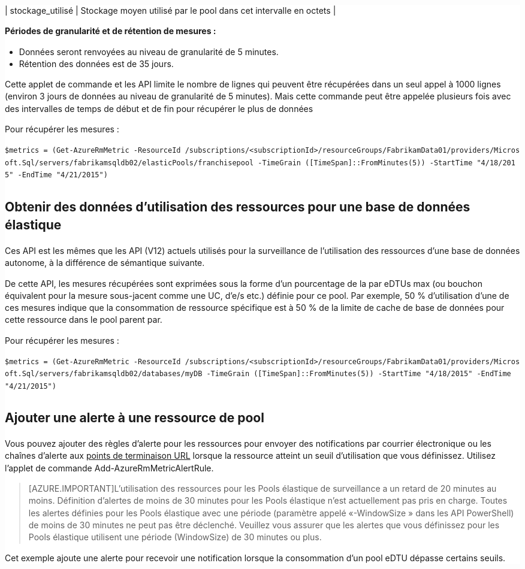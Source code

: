 | stockage\_utilisé | Stockage moyen utilisé par le pool dans cet intervalle en octets |

**Périodes de granularité et de rétention de mesures :**

* Données seront renvoyées au niveau de granularité de 5 minutes.  
* Rétention des données est de 35 jours.  

Cette applet de commande et les API limite le nombre de lignes qui peuvent être récupérées dans un seul appel à 1000 lignes (environ 3 jours de données au niveau de granularité de 5 minutes). Mais cette commande peut être appelée plusieurs fois avec des intervalles de temps de début et de fin pour récupérer le plus de données 

Pour récupérer les mesures :

    $metrics = (Get-AzureRmMetric -ResourceId /subscriptions/<subscriptionId>/resourceGroups/FabrikamData01/providers/Microsoft.Sql/servers/fabrikamsqldb02/elasticPools/franchisepool -TimeGrain ([TimeSpan]::FromMinutes(5)) -StartTime "4/18/2015" -EndTime "4/21/2015")  


## <a name="get-resource-usage-data-for-an-elastic-database"></a>Obtenir des données d’utilisation des ressources pour une base de données élastique

Ces API est les mêmes que les API (V12) actuels utilisés pour la surveillance de l’utilisation des ressources d’une base de données autonome, à la différence de sémantique suivante. 

De cette API, les mesures récupérées sont exprimées sous la forme d’un pourcentage de la par eDTUs max (ou bouchon équivalent pour la mesure sous-jacent comme une UC, d’e/s etc.) définie pour ce pool. Par exemple, 50 % d’utilisation d’une de ces mesures indique que la consommation de ressource spécifique est à 50 % de la limite de cache de base de données pour cette ressource dans le pool parent par. 

Pour récupérer les mesures :

    $metrics = (Get-AzureRmMetric -ResourceId /subscriptions/<subscriptionId>/resourceGroups/FabrikamData01/providers/Microsoft.Sql/servers/fabrikamsqldb02/databases/myDB -TimeGrain ([TimeSpan]::FromMinutes(5)) -StartTime "4/18/2015" -EndTime "4/21/2015") 

## <a name="add-an-alert-to-a-pool-resource"></a>Ajouter une alerte à une ressource de pool

Vous pouvez ajouter des règles d’alerte pour les ressources pour envoyer des notifications par courrier électronique ou les chaînes d’alerte aux [points de terminaison URL](https://msdn.microsoft.com/library/mt718036.aspx) lorsque la ressource atteint un seuil d’utilisation que vous définissez. Utilisez l’applet de commande Add-AzureRmMetricAlertRule. 

> [AZURE.IMPORTANT]L’utilisation des ressources pour les Pools élastique de surveillance a un retard de 20 minutes au moins. Définition d’alertes de moins de 30 minutes pour les Pools élastique n’est actuellement pas pris en charge. Toutes les alertes définies pour les Pools élastique avec une période (paramètre appelé «-WindowSize » dans les API PowerShell) de moins de 30 minutes ne peut pas être déclenché. Veuillez vous assurer que les alertes que vous définissez pour les Pools élastique utilisent une période (WindowSize) de 30 minutes ou plus.

Cet exemple ajoute une alerte pour recevoir une notification lorsque la consommation d’un pool eDTU dépasse certains seuils.

